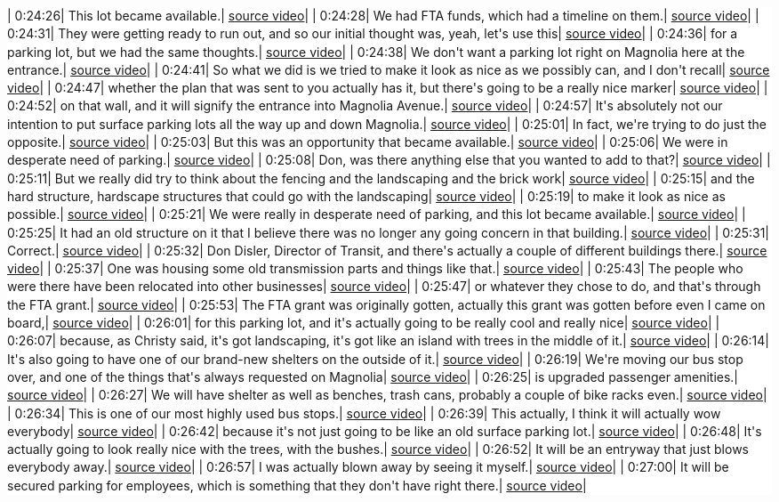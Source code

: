 | 0:24:26| This lot became available.| [source video](https://archive.org/details/CityCouncil160816?start=1466)|
| 0:24:28| We had FTA funds, which had a timeline on them.| [source video](https://archive.org/details/CityCouncil160816?start=1468)|
| 0:24:31| They were getting ready to run out, and so our initial thought was, yeah, let's use this| [source video](https://archive.org/details/CityCouncil160816?start=1471)|
| 0:24:36| for a parking lot, but we had the same thoughts.| [source video](https://archive.org/details/CityCouncil160816?start=1476)|
| 0:24:38| We don't want a parking lot right on Magnolia here at the entrance.| [source video](https://archive.org/details/CityCouncil160816?start=1478)|
| 0:24:41| So what we did is we tried to make it look as nice as we possibly can, and I don't recall| [source video](https://archive.org/details/CityCouncil160816?start=1481)|
| 0:24:47| whether the plan that was sent to you actually has it, but there's going to be a really nice marker| [source video](https://archive.org/details/CityCouncil160816?start=1487)|
| 0:24:52| on that wall, and it will signify the entrance into Magnolia Avenue.| [source video](https://archive.org/details/CityCouncil160816?start=1492)|
| 0:24:57| It's absolutely not our intention to put surface parking lots all the way up and down Magnolia.| [source video](https://archive.org/details/CityCouncil160816?start=1497)|
| 0:25:01| In fact, we're trying to do just the opposite.| [source video](https://archive.org/details/CityCouncil160816?start=1501)|
| 0:25:03| But this was an opportunity that became available.| [source video](https://archive.org/details/CityCouncil160816?start=1503)|
| 0:25:06| We were in desperate need of parking.| [source video](https://archive.org/details/CityCouncil160816?start=1506)|
| 0:25:08| Don, was there anything else that you wanted to add to that?| [source video](https://archive.org/details/CityCouncil160816?start=1508)|
| 0:25:11| But we really did try to think about the fencing and the landscaping and the brick work| [source video](https://archive.org/details/CityCouncil160816?start=1511)|
| 0:25:15| and the hard structure, hardscape structures that could go with the landscaping| [source video](https://archive.org/details/CityCouncil160816?start=1515)|
| 0:25:19| to make it look as nice as possible.| [source video](https://archive.org/details/CityCouncil160816?start=1519)|
| 0:25:21| We were really in desperate need of parking, and this lot became available.| [source video](https://archive.org/details/CityCouncil160816?start=1521)|
| 0:25:25| It had an old structure on it that I believe there was no longer any going concern in that building.| [source video](https://archive.org/details/CityCouncil160816?start=1525)|
| 0:25:31| Correct.| [source video](https://archive.org/details/CityCouncil160816?start=1531)|
| 0:25:32| Don Disler, Director of Transit, and there's actually a couple of different buildings there.| [source video](https://archive.org/details/CityCouncil160816?start=1532)|
| 0:25:37| One was housing some old transmission parts and things like that.| [source video](https://archive.org/details/CityCouncil160816?start=1537)|
| 0:25:43| The people who were there have been relocated into other businesses| [source video](https://archive.org/details/CityCouncil160816?start=1543)|
| 0:25:47| or whatever they chose to do, and that's through the FTA grant.| [source video](https://archive.org/details/CityCouncil160816?start=1547)|
| 0:25:53| The FTA grant was originally gotten, actually this grant was gotten before even I came on board,| [source video](https://archive.org/details/CityCouncil160816?start=1553)|
| 0:26:01| for this parking lot, and it's actually going to be really cool and really nice| [source video](https://archive.org/details/CityCouncil160816?start=1561)|
| 0:26:07| because, as Christy said, it's got landscaping, it's got like an island with trees in the middle of it.| [source video](https://archive.org/details/CityCouncil160816?start=1567)|
| 0:26:14| It's also going to have one of our brand-new shelters on the outside of it.| [source video](https://archive.org/details/CityCouncil160816?start=1574)|
| 0:26:19| We're moving our bus stop over, and one of the things that's always requested on Magnolia| [source video](https://archive.org/details/CityCouncil160816?start=1579)|
| 0:26:25| is upgraded passenger amenities.| [source video](https://archive.org/details/CityCouncil160816?start=1585)|
| 0:26:27| We will have shelter as well as benches, trash cans, probably a couple of bike racks even.| [source video](https://archive.org/details/CityCouncil160816?start=1587)|
| 0:26:34| This is one of our most highly used bus stops.| [source video](https://archive.org/details/CityCouncil160816?start=1594)|
| 0:26:39| This actually, I think it will actually wow everybody| [source video](https://archive.org/details/CityCouncil160816?start=1599)|
| 0:26:42| because it's not just going to be like an old surface parking lot.| [source video](https://archive.org/details/CityCouncil160816?start=1602)|
| 0:26:48| It's actually going to look really nice with the trees, with the bushes.| [source video](https://archive.org/details/CityCouncil160816?start=1608)|
| 0:26:52| It will be an entryway that just blows everybody away.| [source video](https://archive.org/details/CityCouncil160816?start=1612)|
| 0:26:57| I was actually blown away by seeing it myself.| [source video](https://archive.org/details/CityCouncil160816?start=1617)|
| 0:27:00| It will be secured parking for employees, which is something that they don't have right there.| [source video](https://archive.org/details/CityCouncil160816?start=1620)|